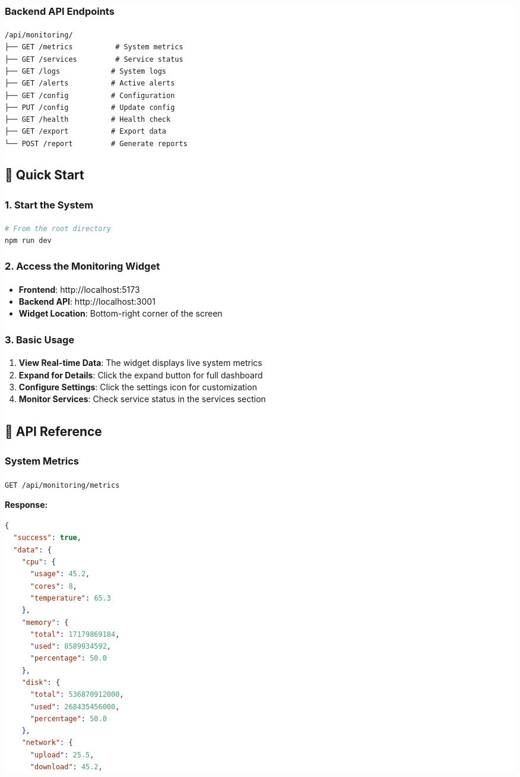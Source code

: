 ### Backend API Endpoints
```
/api/monitoring/
├── GET /metrics          # System metrics
├── GET /services         # Service status
├── GET /logs            # System logs
├── GET /alerts          # Active alerts
├── GET /config          # Configuration
├── PUT /config          # Update config
├── GET /health          # Health check
├── GET /export          # Export data
└── POST /report         # Generate reports
```

## 🚀 Quick Start

### 1. Start the System
```bash
# From the root directory
npm run dev
```

### 2. Access the Monitoring Widget
- **Frontend**: http://localhost:5173
- **Backend API**: http://localhost:3001
- **Widget Location**: Bottom-right corner of the screen

### 3. Basic Usage
1. **View Real-time Data**: The widget displays live system metrics
2. **Expand for Details**: Click the expand button for full dashboard
3. **Configure Settings**: Click the settings icon for customization
4. **Monitor Services**: Check service status in the services section

## 📡 API Reference

### System Metrics
```bash
GET /api/monitoring/metrics
```
**Response:**
```json
{
  "success": true,
  "data": {
    "cpu": {
      "usage": 45.2,
      "cores": 8,
      "temperature": 65.3
    },
    "memory": {
      "total": 17179869184,
      "used": 8589934592,
      "percentage": 50.0
    },
    "disk": {
      "total": 536870912000,
      "used": 268435456000,
      "percentage": 50.0
    },
    "network": {
      "upload": 25.5,
      "download": 45.2,
```